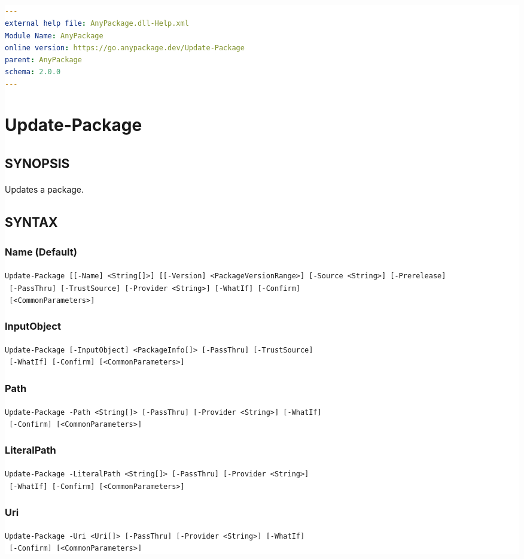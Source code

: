 ```yaml
---
external help file: AnyPackage.dll-Help.xml
Module Name: AnyPackage
online version: https://go.anypackage.dev/Update-Package
parent: AnyPackage
schema: 2.0.0
---
```


# Update-Package

## SYNOPSIS

Updates a package.

## SYNTAX

### Name (Default)

```text
Update-Package [[-Name] <String[]>] [[-Version] <PackageVersionRange>] [-Source <String>] [-Prerelease]
 [-PassThru] [-TrustSource] [-Provider <String>] [-WhatIf] [-Confirm]
 [<CommonParameters>]
```

### InputObject

```text
Update-Package [-InputObject] <PackageInfo[]> [-PassThru] [-TrustSource]
 [-WhatIf] [-Confirm] [<CommonParameters>]
```

### Path

```text
Update-Package -Path <String[]> [-PassThru] [-Provider <String>] [-WhatIf]
 [-Confirm] [<CommonParameters>]
```

### LiteralPath

```text
Update-Package -LiteralPath <String[]> [-PassThru] [-Provider <String>]
 [-WhatIf] [-Confirm] [<CommonParameters>]
```

### Uri

```text
Update-Package -Uri <Uri[]> [-PassThru] [-Provider <String>] [-WhatIf]
 [-Confirm] [<CommonParameters>]
```


[nuget-syntax]: https://learn.microsoft.com/en-us/nuget/concepts/package-versioning#version-ranges